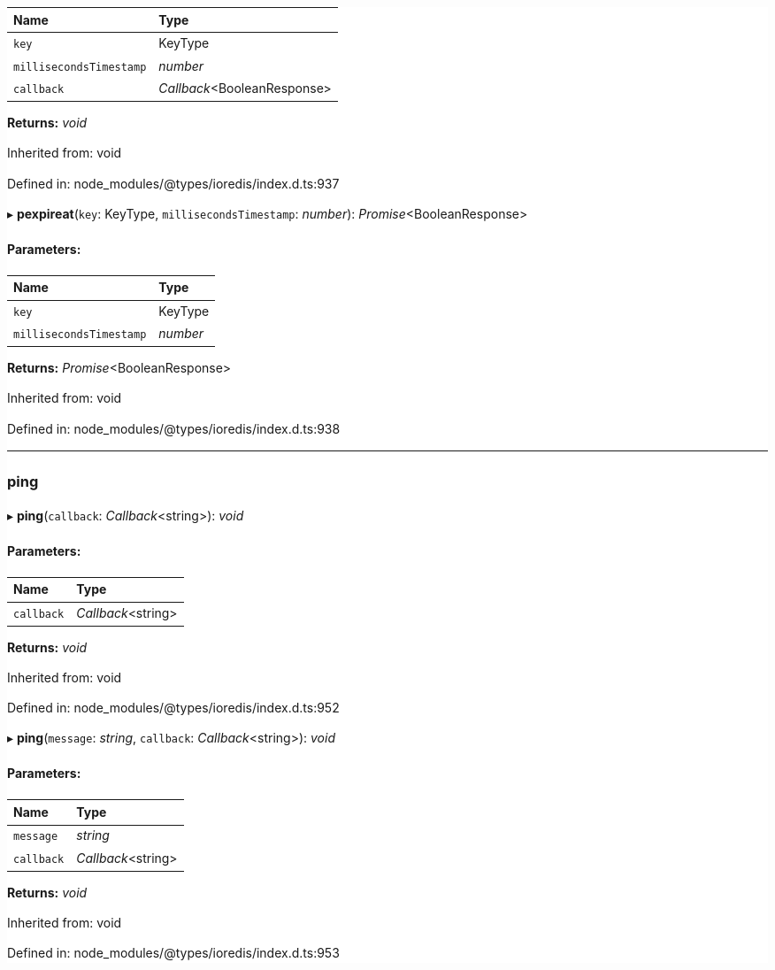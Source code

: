 Name | Type |
:------ | :------ |
`key` | KeyType |
`millisecondsTimestamp` | *number* |
`callback` | *Callback*<BooleanResponse\> |

**Returns:** *void*

Inherited from: void

Defined in: node_modules/@types/ioredis/index.d.ts:937

▸ **pexpireat**(`key`: KeyType, `millisecondsTimestamp`: *number*): *Promise*<BooleanResponse\>

#### Parameters:

Name | Type |
:------ | :------ |
`key` | KeyType |
`millisecondsTimestamp` | *number* |

**Returns:** *Promise*<BooleanResponse\>

Inherited from: void

Defined in: node_modules/@types/ioredis/index.d.ts:938

___

### ping

▸ **ping**(`callback`: *Callback*<string\>): *void*

#### Parameters:

Name | Type |
:------ | :------ |
`callback` | *Callback*<string\> |

**Returns:** *void*

Inherited from: void

Defined in: node_modules/@types/ioredis/index.d.ts:952

▸ **ping**(`message`: *string*, `callback`: *Callback*<string\>): *void*

#### Parameters:

Name | Type |
:------ | :------ |
`message` | *string* |
`callback` | *Callback*<string\> |

**Returns:** *void*

Inherited from: void

Defined in: node_modules/@types/ioredis/index.d.ts:953

